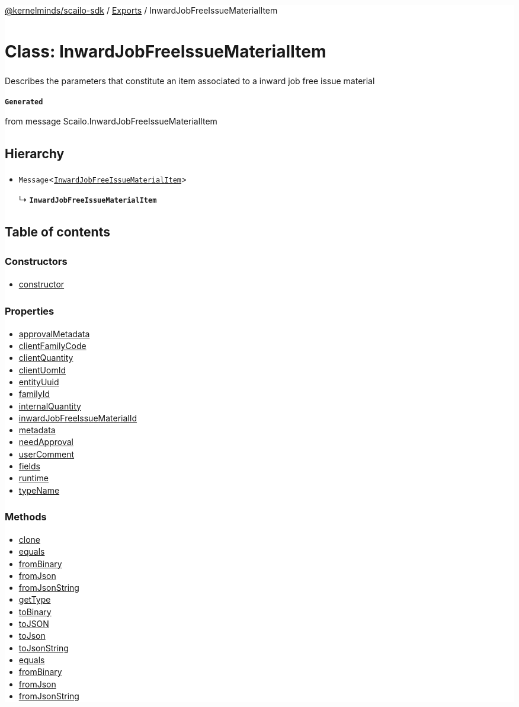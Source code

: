 [@kernelminds/scailo-sdk](../README.md) / [Exports](../modules.md) / InwardJobFreeIssueMaterialItem

# Class: InwardJobFreeIssueMaterialItem

Describes the parameters that constitute an item associated to a inward job free issue material

**`Generated`**

from message Scailo.InwardJobFreeIssueMaterialItem

## Hierarchy

- `Message`\<[`InwardJobFreeIssueMaterialItem`](InwardJobFreeIssueMaterialItem.md)\>

  ↳ **`InwardJobFreeIssueMaterialItem`**

## Table of contents

### Constructors

- [constructor](InwardJobFreeIssueMaterialItem.md#constructor)

### Properties

- [approvalMetadata](InwardJobFreeIssueMaterialItem.md#approvalmetadata)
- [clientFamilyCode](InwardJobFreeIssueMaterialItem.md#clientfamilycode)
- [clientQuantity](InwardJobFreeIssueMaterialItem.md#clientquantity)
- [clientUomId](InwardJobFreeIssueMaterialItem.md#clientuomid)
- [entityUuid](InwardJobFreeIssueMaterialItem.md#entityuuid)
- [familyId](InwardJobFreeIssueMaterialItem.md#familyid)
- [internalQuantity](InwardJobFreeIssueMaterialItem.md#internalquantity)
- [inwardJobFreeIssueMaterialId](InwardJobFreeIssueMaterialItem.md#inwardjobfreeissuematerialid)
- [metadata](InwardJobFreeIssueMaterialItem.md#metadata)
- [needApproval](InwardJobFreeIssueMaterialItem.md#needapproval)
- [userComment](InwardJobFreeIssueMaterialItem.md#usercomment)
- [fields](InwardJobFreeIssueMaterialItem.md#fields)
- [runtime](InwardJobFreeIssueMaterialItem.md#runtime)
- [typeName](InwardJobFreeIssueMaterialItem.md#typename)

### Methods

- [clone](InwardJobFreeIssueMaterialItem.md#clone)
- [equals](InwardJobFreeIssueMaterialItem.md#equals)
- [fromBinary](InwardJobFreeIssueMaterialItem.md#frombinary)
- [fromJson](InwardJobFreeIssueMaterialItem.md#fromjson)
- [fromJsonString](InwardJobFreeIssueMaterialItem.md#fromjsonstring)
- [getType](InwardJobFreeIssueMaterialItem.md#gettype)
- [toBinary](InwardJobFreeIssueMaterialItem.md#tobinary)
- [toJSON](InwardJobFreeIssueMaterialItem.md#tojson)
- [toJson](InwardJobFreeIssueMaterialItem.md#tojson-1)
- [toJsonString](InwardJobFreeIssueMaterialItem.md#tojsonstring)
- [equals](InwardJobFreeIssueMaterialItem.md#equals-1)
- [fromBinary](InwardJobFreeIssueMaterialItem.md#frombinary-1)
- [fromJson](InwardJobFreeIssueMaterialItem.md#fromjson-1)
- [fromJsonString](InwardJobFreeIssueMaterialItem.md#fromjsonstring-1)
